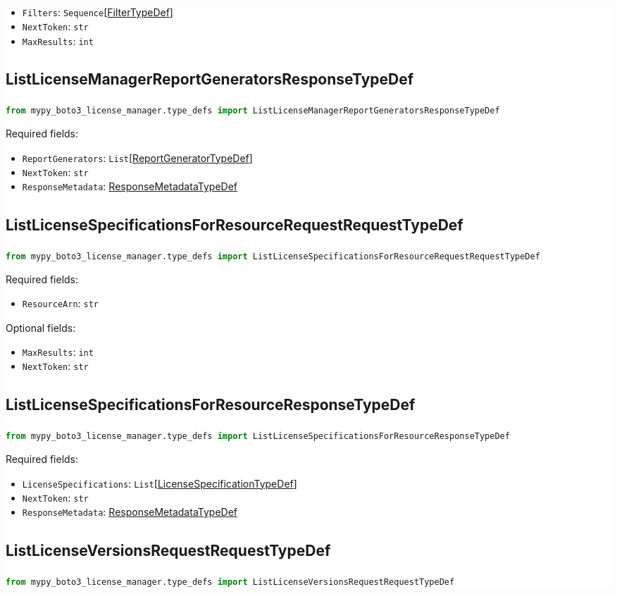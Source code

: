 - `Filters`: `Sequence`\[[FilterTypeDef](./type_defs.md#filtertypedef)\]
- `NextToken`: `str`
- `MaxResults`: `int`

## ListLicenseManagerReportGeneratorsResponseTypeDef

```python
from mypy_boto3_license_manager.type_defs import ListLicenseManagerReportGeneratorsResponseTypeDef
```

Required fields:

- `ReportGenerators`:
  `List`\[[ReportGeneratorTypeDef](./type_defs.md#reportgeneratortypedef)\]
- `NextToken`: `str`
- `ResponseMetadata`:
  [ResponseMetadataTypeDef](./type_defs.md#responsemetadatatypedef)

## ListLicenseSpecificationsForResourceRequestRequestTypeDef

```python
from mypy_boto3_license_manager.type_defs import ListLicenseSpecificationsForResourceRequestRequestTypeDef
```

Required fields:

- `ResourceArn`: `str`

Optional fields:

- `MaxResults`: `int`
- `NextToken`: `str`

## ListLicenseSpecificationsForResourceResponseTypeDef

```python
from mypy_boto3_license_manager.type_defs import ListLicenseSpecificationsForResourceResponseTypeDef
```

Required fields:

- `LicenseSpecifications`:
  `List`\[[LicenseSpecificationTypeDef](./type_defs.md#licensespecificationtypedef)\]
- `NextToken`: `str`
- `ResponseMetadata`:
  [ResponseMetadataTypeDef](./type_defs.md#responsemetadatatypedef)

## ListLicenseVersionsRequestRequestTypeDef

```python
from mypy_boto3_license_manager.type_defs import ListLicenseVersionsRequestRequestTypeDef
```
